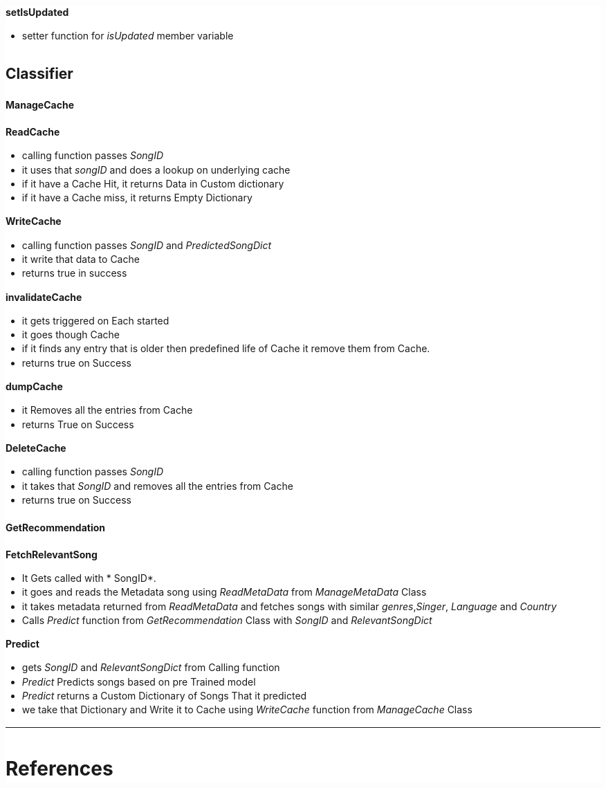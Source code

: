 **setIsUpdated**
  - setter function for *isUpdated* member variable

## Classifier

#### ManageCache

**ReadCache**
  - calling function passes *SongID*
  - it uses that *songID* and does a lookup on underlying cache
  - if it have a Cache Hit, it returns Data in Custom dictionary
  - if it have a Cache miss, it returns Empty Dictionary

**WriteCache**
  - calling function passes *SongID* and *PredictedSongDict*
  - it write that data to Cache
  - returns true in success

**invalidateCache**
  - it gets triggered on Each started
  - it goes though Cache
  - if it finds any entry that is older then predefined life of Cache it remove them from Cache.
  - returns true on Success

**dumpCache**
  - it Removes all the entries from Cache
  - returns True on Success

**DeleteCache**
  - calling function passes *SongID*
  - it takes that *SongID* and removes all the entries from Cache
  - returns true on Success

#### GetRecommendation

**FetchRelevantSong**
  - It Gets called with * SongID*.
  - it goes and reads the Metadata song using *ReadMetaData* from *ManageMetaData* Class
  - it takes metadata returned from *ReadMetaData* and fetches songs with similar *genres*,*Singer*, *Language* and *Country*
  - Calls *Predict* function from *GetRecommendation* Class with *SongID* and *RelevantSongDict*

**Predict**
  - gets *SongID* and *RelevantSongDict* from Calling function
  - *Predict* Predicts songs based on pre Trained model
  - *Predict* returns a Custom Dictionary of Songs That it predicted
  - we take that Dictionary and Write it to Cache using *WriteCache* function from *ManageCache* Class


------------------------

# References <a name="references"></a>
